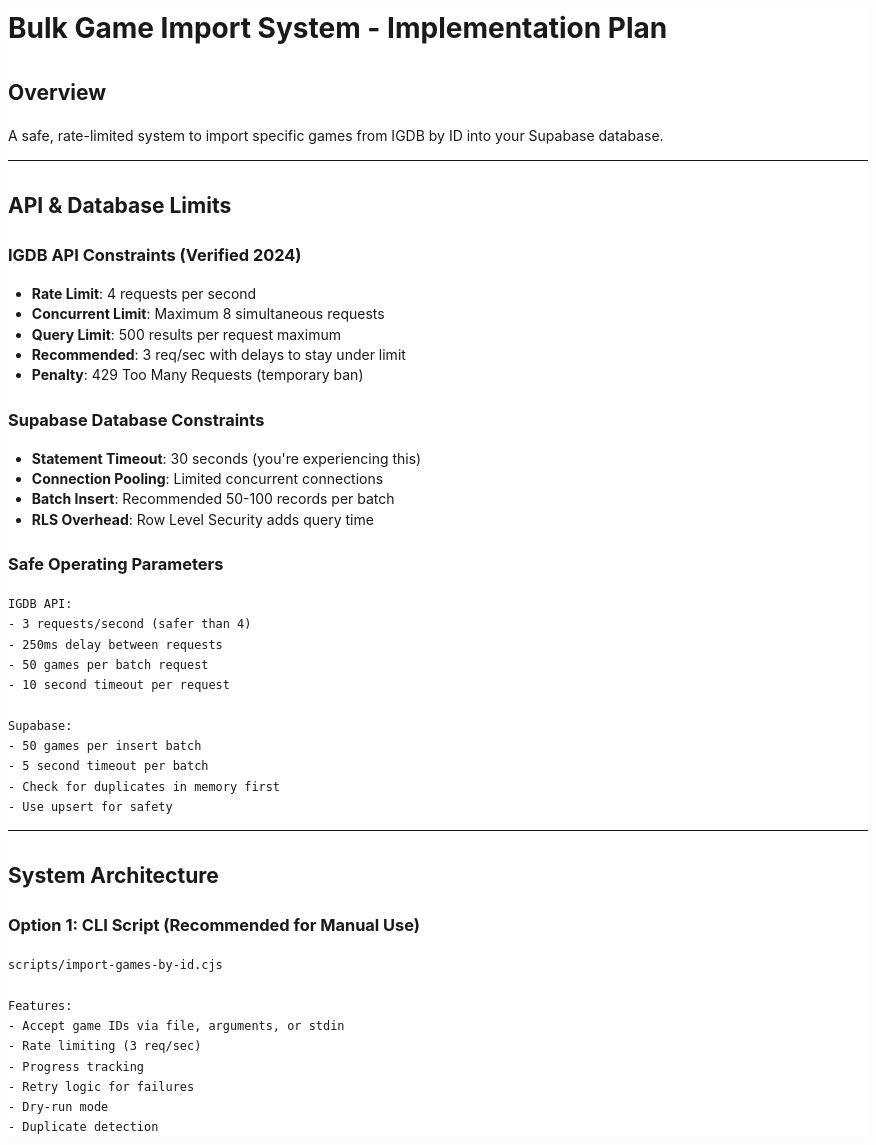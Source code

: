 # Bulk Game Import System - Implementation Plan

## Overview
A safe, rate-limited system to import specific games from IGDB by ID into your Supabase database.

---

## API & Database Limits

### IGDB API Constraints (Verified 2024)
- **Rate Limit**: 4 requests per second
- **Concurrent Limit**: Maximum 8 simultaneous requests
- **Query Limit**: 500 results per request maximum
- **Recommended**: 3 req/sec with delays to stay under limit
- **Penalty**: 429 Too Many Requests (temporary ban)

### Supabase Database Constraints
- **Statement Timeout**: 30 seconds (you're experiencing this)
- **Connection Pooling**: Limited concurrent connections
- **Batch Insert**: Recommended 50-100 records per batch
- **RLS Overhead**: Row Level Security adds query time

### Safe Operating Parameters
```
IGDB API:
- 3 requests/second (safer than 4)
- 250ms delay between requests
- 50 games per batch request
- 10 second timeout per request

Supabase:
- 50 games per insert batch
- 5 second timeout per batch
- Check for duplicates in memory first
- Use upsert for safety
```

---

## System Architecture

### Option 1: CLI Script (Recommended for Manual Use)
```
scripts/import-games-by-id.cjs

Features:
- Accept game IDs via file, arguments, or stdin
- Rate limiting (3 req/sec)
- Progress tracking
- Retry logic for failures
- Dry-run mode
- Duplicate detection
```
